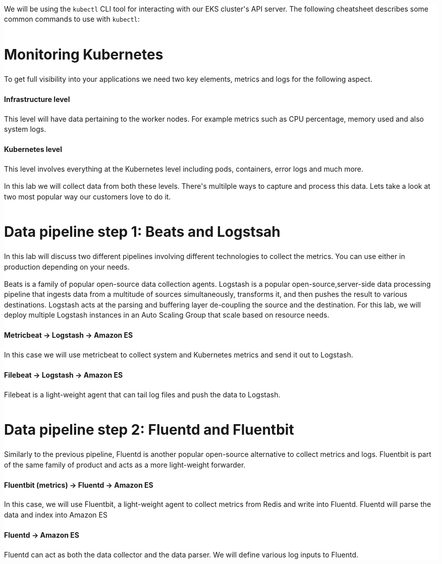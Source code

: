 We will be using the `kubectl` CLI tool for interacting with our EKS cluster's API server. The following cheatsheet describes some common commands to use with `kubectl`:
<Insert Cheatsheet Images here>

# Monitoring Kubernetes

To get full visibility into your applications we need two key elements, metrics and logs for the following aspect.

#### Infrastructure level
This level will have data pertaining to the worker nodes. For example metrics such as CPU percentage, memory used and also system logs.

#### Kubernetes level
This level involves everything at the Kubernetes level including pods, containers, error logs and much more.

In this lab we will collect data from both these levels. There's multilple ways to capture and process this data. Lets take a look at two most popular way our customers love to do it.

# Data pipeline step 1:  Beats and Logstsah
In this lab will discuss two different pipelines involving different technologies to collect the metrics. You can use either in production depending on your needs.

Beats is a family of popular open-source data collection agents. Logstash is a popular open-source,server-side data processing pipeline that ingests data from a multitude of sources simultaneously, transforms it, and then pushes the result to various destinations. Logstash acts at the parsing and buffering layer de-coupling the source and the destination. For this lab, we will deploy multiple Logstash instances in an Auto Scaling Group that scale based on resource needs.

#### Metricbeat -> Logstash -> Amazon ES
 In this case we will use metricbeat to collect system and Kubernetes metrics and send it out to Logstash.

#### Filebeat -> Logstash -> Amazon ES
Filebeat is a light-weight agent that can tail log files and push the data to Logstash.

# Data pipeline step 2: Fluentd and Fluentbit

Similarly to the previous pipeline, Fluentd is another popular open-source alternative to collect metrics and logs. Fluentbit is part of the same family of product and acts as a more light-weight forwarder.

#### Fluentbit (metrics) -> Fluentd -> Amazon ES
In this case, we will use Fluentbit, a light-weight agent to collect metrics from Redis and write into Fluentd. Fluentd will parse the data and index into Amazon ES

#### Fluentd -> Amazon ES
Fluentd can act as both the data collector and the data parser. We will define various log inputs to Fluentd.
